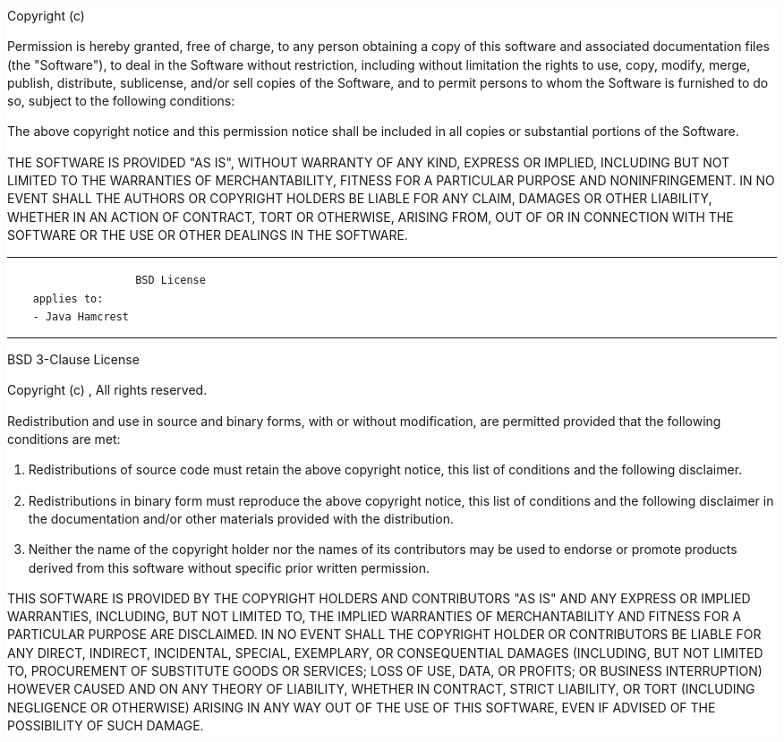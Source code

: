 Copyright (c) <year> <copyright holders>

Permission is hereby granted, free of charge, to any person obtaining a copy
of this software and associated documentation files (the "Software"), to deal
in the Software without restriction, including without limitation the rights
to use, copy, modify, merge, publish, distribute, sublicense, and/or sell
copies of the Software, and to permit persons to whom the Software is
furnished to do so, subject to the following conditions:

The above copyright notice and this permission notice shall be included in all
copies or substantial portions of the Software.

THE SOFTWARE IS PROVIDED "AS IS", WITHOUT WARRANTY OF ANY KIND, EXPRESS OR
IMPLIED, INCLUDING BUT NOT LIMITED TO THE WARRANTIES OF MERCHANTABILITY,
FITNESS FOR A PARTICULAR PURPOSE AND NONINFRINGEMENT. IN NO EVENT SHALL THE
AUTHORS OR COPYRIGHT HOLDERS BE LIABLE FOR ANY CLAIM, DAMAGES OR OTHER
LIABILITY, WHETHER IN AN ACTION OF CONTRACT, TORT OR OTHERWISE, ARISING FROM,
OUT OF OR IN CONNECTION WITH THE SOFTWARE OR THE USE OR OTHER DEALINGS IN THE
SOFTWARE.

-----------------------------------------------------------------------------
                        BSD License
        applies to: 
        - Java Hamcrest
-----------------------------------------------------------------------------

BSD 3-Clause License

Copyright (c) <year>, <copyright holder>
All rights reserved.

Redistribution and use in source and binary forms, with or without
modification, are permitted provided that the following conditions are met:

1. Redistributions of source code must retain the above copyright notice, this
   list of conditions and the following disclaimer.

2. Redistributions in binary form must reproduce the above copyright notice,
   this list of conditions and the following disclaimer in the documentation
   and/or other materials provided with the distribution.

3. Neither the name of the copyright holder nor the names of its
   contributors may be used to endorse or promote products derived from
   this software without specific prior written permission.

THIS SOFTWARE IS PROVIDED BY THE COPYRIGHT HOLDERS AND CONTRIBUTORS "AS IS"
AND ANY EXPRESS OR IMPLIED WARRANTIES, INCLUDING, BUT NOT LIMITED TO, THE
IMPLIED WARRANTIES OF MERCHANTABILITY AND FITNESS FOR A PARTICULAR PURPOSE ARE
DISCLAIMED. IN NO EVENT SHALL THE COPYRIGHT HOLDER OR CONTRIBUTORS BE LIABLE
FOR ANY DIRECT, INDIRECT, INCIDENTAL, SPECIAL, EXEMPLARY, OR CONSEQUENTIAL
DAMAGES (INCLUDING, BUT NOT LIMITED TO, PROCUREMENT OF SUBSTITUTE GOODS OR
SERVICES; LOSS OF USE, DATA, OR PROFITS; OR BUSINESS INTERRUPTION) HOWEVER
CAUSED AND ON ANY THEORY OF LIABILITY, WHETHER IN CONTRACT, STRICT LIABILITY,
OR TORT (INCLUDING NEGLIGENCE OR OTHERWISE) ARISING IN ANY WAY OUT OF THE USE
OF THIS SOFTWARE, EVEN IF ADVISED OF THE POSSIBILITY OF SUCH DAMAGE.
